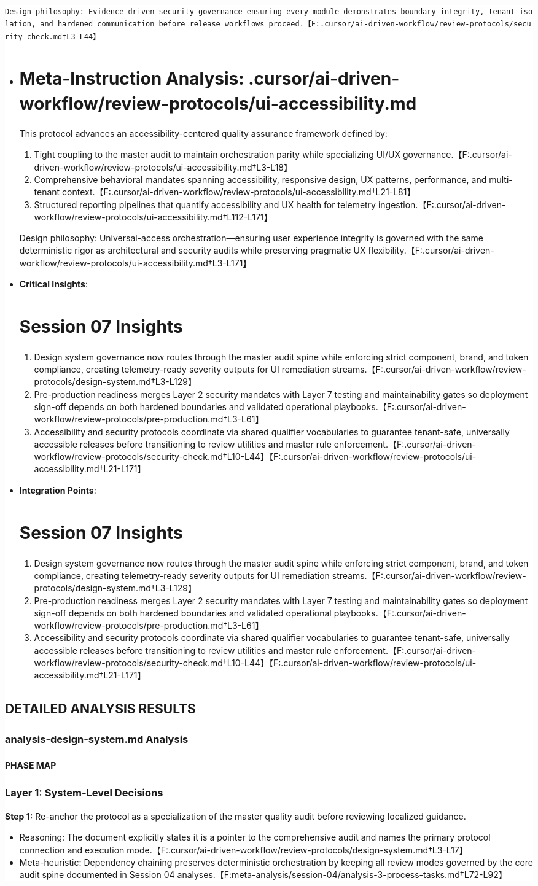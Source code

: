     Design philosophy: Evidence-driven security governance—ensuring every module demonstrates boundary integrity, tenant isolation, and hardened communication before release workflows proceed.【F:.cursor/ai-driven-workflow/review-protocols/security-check.md†L3-L44】
  - # Meta-Instruction Analysis: .cursor/ai-driven-workflow/review-protocols/ui-accessibility.md
    This protocol advances an accessibility-centered quality assurance framework defined by:
    1. Tight coupling to the master audit to maintain orchestration parity while specializing UI/UX governance.【F:.cursor/ai-driven-workflow/review-protocols/ui-accessibility.md†L3-L18】
    2. Comprehensive behavioral mandates spanning accessibility, responsive design, UX patterns, performance, and multi-tenant context.【F:.cursor/ai-driven-workflow/review-protocols/ui-accessibility.md†L21-L81】
    3. Structured reporting pipelines that quantify accessibility and UX health for telemetry ingestion.【F:.cursor/ai-driven-workflow/review-protocols/ui-accessibility.md†L112-L171】
    
    Design philosophy: Universal-access orchestration—ensuring user experience integrity is governed with the same deterministic rigor as architectural and security audits while preserving pragmatic UX flexibility.【F:.cursor/ai-driven-workflow/review-protocols/ui-accessibility.md†L3-L171】
- **Critical Insights**:
  # Session 07 Insights
  
  1. Design system governance now routes through the master audit spine while enforcing strict component, brand, and token compliance, creating telemetry-ready severity outputs for UI remediation streams.【F:.cursor/ai-driven-workflow/review-protocols/design-system.md†L3-L129】
  2. Pre-production readiness merges Layer 2 security mandates with Layer 7 testing and maintainability gates so deployment sign-off depends on both hardened boundaries and validated operational playbooks.【F:.cursor/ai-driven-workflow/review-protocols/pre-production.md†L3-L61】
  3. Accessibility and security protocols coordinate via shared qualifier vocabularies to guarantee tenant-safe, universally accessible releases before transitioning to review utilities and master rule enforcement.【F:.cursor/ai-driven-workflow/review-protocols/security-check.md†L10-L44】【F:.cursor/ai-driven-workflow/review-protocols/ui-accessibility.md†L21-L171】
- **Integration Points**:
  # Session 07 Insights
  
  1. Design system governance now routes through the master audit spine while enforcing strict component, brand, and token compliance, creating telemetry-ready severity outputs for UI remediation streams.【F:.cursor/ai-driven-workflow/review-protocols/design-system.md†L3-L129】
  2. Pre-production readiness merges Layer 2 security mandates with Layer 7 testing and maintainability gates so deployment sign-off depends on both hardened boundaries and validated operational playbooks.【F:.cursor/ai-driven-workflow/review-protocols/pre-production.md†L3-L61】
  3. Accessibility and security protocols coordinate via shared qualifier vocabularies to guarantee tenant-safe, universally accessible releases before transitioning to review utilities and master rule enforcement.【F:.cursor/ai-driven-workflow/review-protocols/security-check.md†L10-L44】【F:.cursor/ai-driven-workflow/review-protocols/ui-accessibility.md†L21-L171】

## DETAILED ANALYSIS RESULTS

### analysis-design-system.md Analysis
#### PHASE MAP
### Layer 1: System-Level Decisions
**Step 1:** Re-anchor the protocol as a specialization of the master quality audit before reviewing localized guidance.
- Reasoning: The document explicitly states it is a pointer to the comprehensive audit and names the primary protocol connection and execution mode.【F:.cursor/ai-driven-workflow/review-protocols/design-system.md†L3-L17】
- Meta-heuristic: Dependency chaining preserves deterministic orchestration by keeping all review modes governed by the core audit spine documented in Session 04 analyses.【F:meta-analysis/session-04/analysis-3-process-tasks.md†L72-L92】
